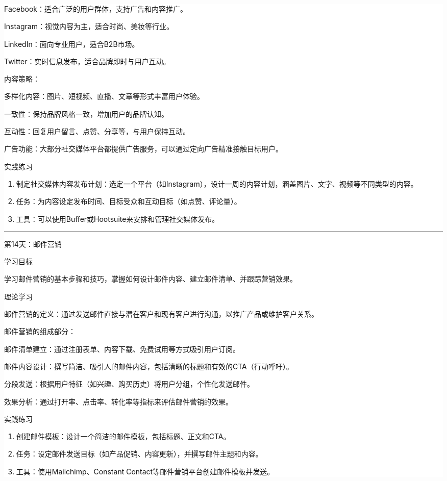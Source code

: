 Facebook：适合广泛的用户群体，支持广告和内容推广。

Instagram：视觉内容为主，适合时尚、美妆等行业。

LinkedIn：面向专业用户，适合B2B市场。

Twitter：实时信息发布，适合品牌即时与用户互动。


内容策略：

多样化内容：图片、短视频、直播、文章等形式丰富用户体验。

一致性：保持品牌风格一致，增加用户的品牌认知。

互动性：回复用户留言、点赞、分享等，与用户保持互动。


广告功能：大部分社交媒体平台都提供广告服务，可以通过定向广告精准接触目标用户。


实践练习

1. 制定社交媒体内容发布计划：选定一个平台（如Instagram），设计一周的内容计划，涵盖图片、文字、视频等不同类型的内容。


2. 任务：为内容设定发布时间、目标受众和互动目标（如点赞、评论量）。


3. 工具：可以使用Buffer或Hootsuite来安排和管理社交媒体发布。




---

第14天：邮件营销

学习目标

学习邮件营销的基本步骤和技巧，掌握如何设计邮件内容、建立邮件清单、并跟踪营销效果。

理论学习

邮件营销的定义：通过发送邮件直接与潜在客户和现有客户进行沟通，以推广产品或维护客户关系。

邮件营销的组成部分：

邮件清单建立：通过注册表单、内容下载、免费试用等方式吸引用户订阅。

邮件内容设计：撰写简洁、吸引人的邮件内容，包括清晰的标题和有效的CTA（行动呼吁）。

分段发送：根据用户特征（如兴趣、购买历史）将用户分组，个性化发送邮件。

效果分析：通过打开率、点击率、转化率等指标来评估邮件营销的效果。



实践练习

1. 创建邮件模板：设计一个简洁的邮件模板，包括标题、正文和CTA。


2. 任务：设定邮件发送目标（如产品促销、内容更新），并撰写邮件主题和内容。


3. 工具：使用Mailchimp、Constant Contact等邮件营销平台创建邮件模板并发送。

